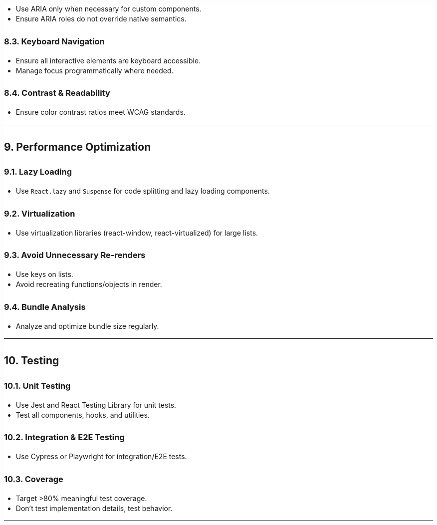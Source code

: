 - Use ARIA only when necessary for custom components.
- Ensure ARIA roles do not override native semantics.

### 8.3. Keyboard Navigation

- Ensure all interactive elements are keyboard accessible.
- Manage focus programmatically where needed.

### 8.4. Contrast & Readability

- Ensure color contrast ratios meet WCAG standards.

---

## 9. Performance Optimization

### 9.1. Lazy Loading

- Use `React.lazy` and `Suspense` for code splitting and lazy loading components.

### 9.2. Virtualization

- Use virtualization libraries (react-window, react-virtualized) for large lists.

### 9.3. Avoid Unnecessary Re-renders

- Use keys on lists.
- Avoid recreating functions/objects in render.

### 9.4. Bundle Analysis

- Analyze and optimize bundle size regularly.

---

## 10. Testing

### 10.1. Unit Testing

- Use Jest and React Testing Library for unit tests.
- Test all components, hooks, and utilities.

### 10.2. Integration & E2E Testing

- Use Cypress or Playwright for integration/E2E tests.

### 10.3. Coverage

- Target >80% meaningful test coverage.
- Don’t test implementation details, test behavior.

---
